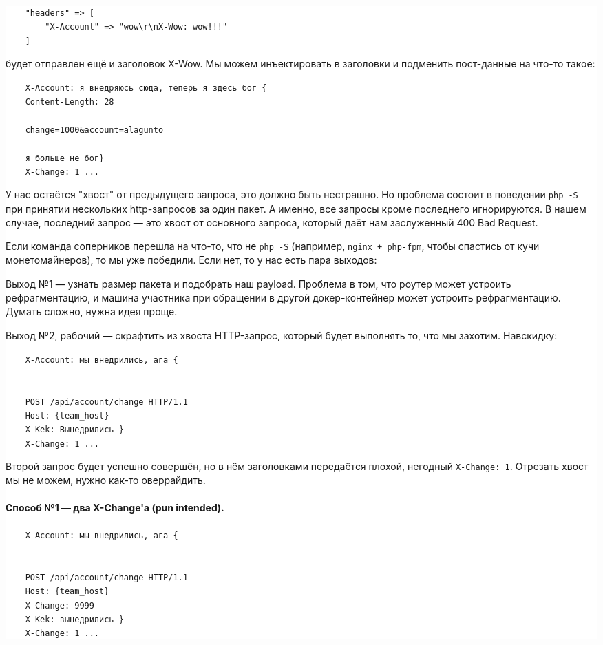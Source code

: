 ```
    "headers" => [
        "X-Account" => "wow\r\nX-Wow: wow!!!"
    ]
```

будет отправлен ещё и заголовок X-Wow. Мы можем инъектировать в заголовки и подменить пост-данные на что-то такое:

```
    X-Account: я внедряюсь сюда, теперь я здесь бог {
    Content-Length: 28
    
    change=1000&account=alagunto
    
    я больше не бог}
    X-Change: 1 ...
```

У нас остаётся "хвост" от предыдущего запроса, это должно быть нестрашно.
Но проблема состоит в поведении `php -S` при принятии нескольких http-запросов за один пакет. 
А именно, все запросы кроме последнего игнорируются. В нашем случае, последний запрос — это хвост от основного запроса, который даёт нам 
заслуженный 400 Bad Request.

Если команда соперников перешла на что-то, что не `php -S` (например, `nginx + php-fpm`, чтобы спастись от кучи монетомайнеров), то мы уже победили.
Если нет, то у нас есть пара выходов:

Выход №1 — узнать размер пакета и подобрать наш payload. Проблема в том, что роутер может устроить рефрагментацию, и машина участника при обращении в другой докер-контейнер
может устроить рефрагментацию. Думать сложно, нужна идея проще.

Выход №2, рабочий — скрафтить из хвоста HTTP-запрос, который будет выполнять то, что мы захотим. Навскидку:

```
    X-Account: мы внедрились, ага {
    
    
    POST /api/account/change HTTP/1.1
    Host: {team_host}
    X-Kek: Вынедрились }
    X-Change: 1 ...
```

Второй запрос будет успешно совершён, но в нём заголовками передаётся плохой, негодный `X-Change: 1`.
Отрезать хвост мы не можем, нужно как-то оверрайдить.

#### Способ №1 — два X-Change'а (pun intended).

```
    X-Account: мы внедрились, ага {
    
    
    POST /api/account/change HTTP/1.1
    Host: {team_host}
    X-Change: 9999
    X-Kek: вынедрились }
    X-Change: 1 ...
```
